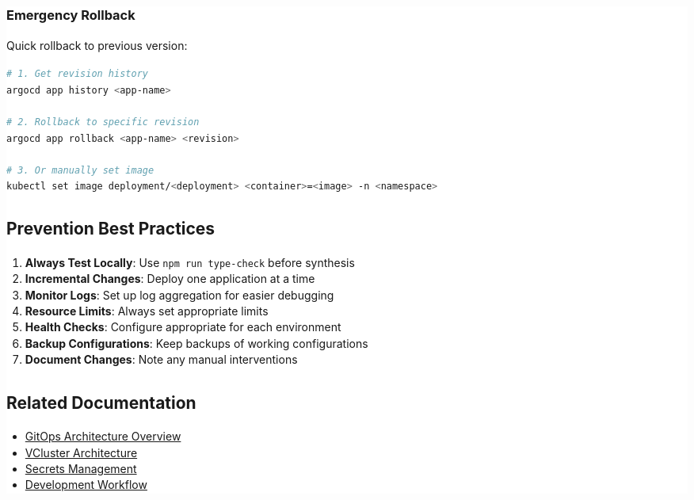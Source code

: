 ### Emergency Rollback

Quick rollback to previous version:

```bash
# 1. Get revision history
argocd app history <app-name>

# 2. Rollback to specific revision
argocd app rollback <app-name> <revision>

# 3. Or manually set image
kubectl set image deployment/<deployment> <container>=<image> -n <namespace>
```

## Prevention Best Practices

1. **Always Test Locally**: Use `npm run type-check` before synthesis
2. **Incremental Changes**: Deploy one application at a time
3. **Monitor Logs**: Set up log aggregation for easier debugging
4. **Resource Limits**: Always set appropriate limits
5. **Health Checks**: Configure appropriate for each environment
6. **Backup Configurations**: Keep backups of working configurations
7. **Document Changes**: Note any manual interventions

## Related Documentation

- [GitOps Architecture Overview](./gitops-architecture-overview.md)
- [VCluster Architecture](./vcluster-architecture.md)
- [Secrets Management](./secrets-management.md)
- [Development Workflow](./development-workflow.md)